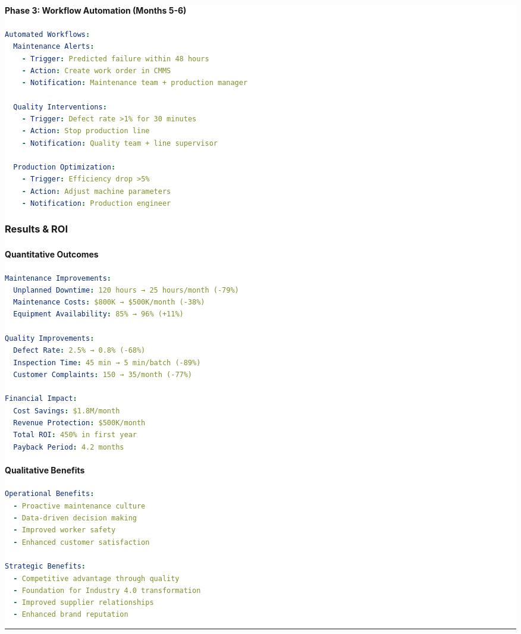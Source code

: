 #### Phase 3: Workflow Automation (Months 5-6)
```yaml
Automated Workflows:
  Maintenance Alerts:
    - Trigger: Predicted failure within 48 hours
    - Action: Create work order in CMMS
    - Notification: Maintenance team + production manager
  
  Quality Interventions:
    - Trigger: Defect rate >1% for 30 minutes
    - Action: Stop production line
    - Notification: Quality team + line supervisor
  
  Production Optimization:
    - Trigger: Efficiency drop >5%
    - Action: Adjust machine parameters
    - Notification: Production engineer
```

### Results & ROI

#### Quantitative Outcomes
```yaml
Maintenance Improvements:
  Unplanned Downtime: 120 hours → 25 hours/month (-79%)
  Maintenance Costs: $800K → $500K/month (-38%)
  Equipment Availability: 85% → 96% (+11%)
  
Quality Improvements:
  Defect Rate: 2.5% → 0.8% (-68%)
  Inspection Time: 45 min → 5 min/batch (-89%)
  Customer Complaints: 150 → 35/month (-77%)
  
Financial Impact:
  Cost Savings: $1.8M/month
  Revenue Protection: $500K/month
  Total ROI: 450% in first year
  Payback Period: 4.2 months
```

#### Qualitative Benefits
```yaml
Operational Benefits:
  - Proactive maintenance culture
  - Data-driven decision making
  - Improved worker safety
  - Enhanced customer satisfaction
  
Strategic Benefits:
  - Competitive advantage through quality
  - Foundation for Industry 4.0 transformation
  - Improved supplier relationships
  - Enhanced brand reputation
```

---